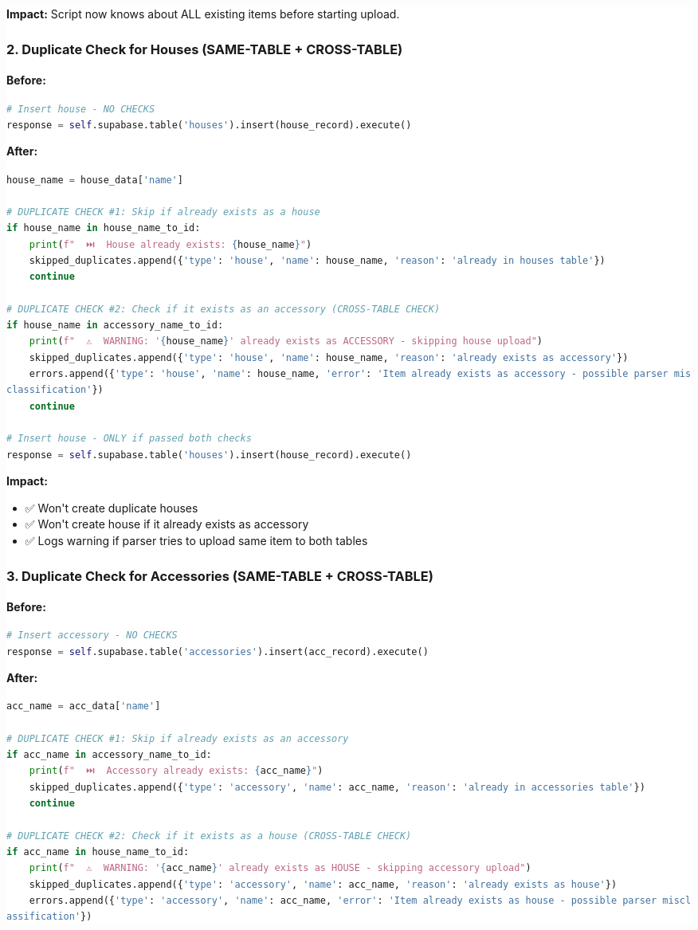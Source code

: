 **Impact:** Script now knows about ALL existing items before starting upload.

### 2. Duplicate Check for Houses (SAME-TABLE + CROSS-TABLE)

**Before:**
```python
# Insert house - NO CHECKS
response = self.supabase.table('houses').insert(house_record).execute()
```

**After:**
```python
house_name = house_data['name']

# DUPLICATE CHECK #1: Skip if already exists as a house
if house_name in house_name_to_id:
    print(f"  ⏭️  House already exists: {house_name}")
    skipped_duplicates.append({'type': 'house', 'name': house_name, 'reason': 'already in houses table'})
    continue

# DUPLICATE CHECK #2: Check if it exists as an accessory (CROSS-TABLE CHECK)
if house_name in accessory_name_to_id:
    print(f"  ⚠️  WARNING: '{house_name}' already exists as ACCESSORY - skipping house upload")
    skipped_duplicates.append({'type': 'house', 'name': house_name, 'reason': 'already exists as accessory'})
    errors.append({'type': 'house', 'name': house_name, 'error': 'Item already exists as accessory - possible parser misclassification'})
    continue

# Insert house - ONLY if passed both checks
response = self.supabase.table('houses').insert(house_record).execute()
```

**Impact:** 
- ✅ Won't create duplicate houses
- ✅ Won't create house if it already exists as accessory
- ✅ Logs warning if parser tries to upload same item to both tables

### 3. Duplicate Check for Accessories (SAME-TABLE + CROSS-TABLE)

**Before:**
```python
# Insert accessory - NO CHECKS
response = self.supabase.table('accessories').insert(acc_record).execute()
```

**After:**
```python
acc_name = acc_data['name']

# DUPLICATE CHECK #1: Skip if already exists as an accessory
if acc_name in accessory_name_to_id:
    print(f"  ⏭️  Accessory already exists: {acc_name}")
    skipped_duplicates.append({'type': 'accessory', 'name': acc_name, 'reason': 'already in accessories table'})
    continue

# DUPLICATE CHECK #2: Check if it exists as a house (CROSS-TABLE CHECK)
if acc_name in house_name_to_id:
    print(f"  ⚠️  WARNING: '{acc_name}' already exists as HOUSE - skipping accessory upload")
    skipped_duplicates.append({'type': 'accessory', 'name': acc_name, 'reason': 'already exists as house'})
    errors.append({'type': 'accessory', 'name': acc_name, 'error': 'Item already exists as house - possible parser misclassification'})
```